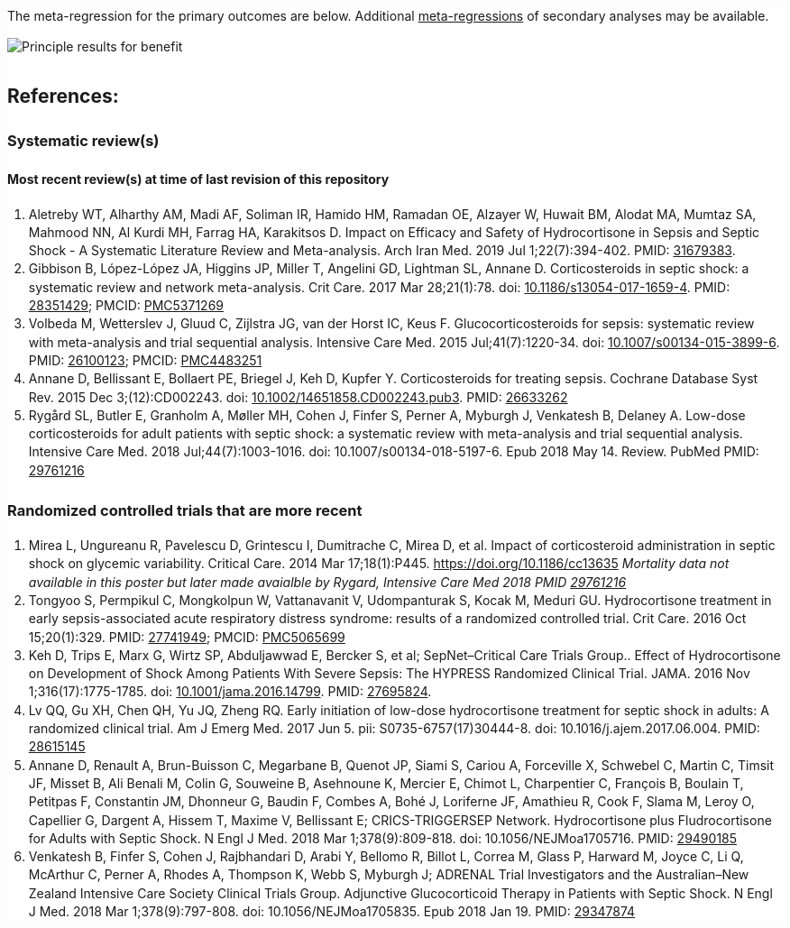 The meta-regression for the primary outcomes are below. Additional [meta-regressions](files/metaregression) of secondary analyses may be available. 

![Principle results for benefit](files/metaregression/Outcome-Primary.png "Principle results for benefit]")

References:
----------------------------------
### Systematic review(s)
#### Most recent review(s) at time of last revision of this repository
1. Aletreby WT, Alharthy AM, Madi AF, Soliman IR, Hamido HM, Ramadan OE, Alzayer W, Huwait BM, Alodat MA, Mumtaz SA, Mahmood NN, Al Kurdi MH, Farrag HA, Karakitsos D. Impact on Efficacy and Safety of Hydrocortisone in Sepsis and Septic Shock - A Systematic Literature Review and Meta-analysis. Arch Iran Med. 2019 Jul 1;22(7):394-402. PMID: [31679383](http://pubmed.gov/31679383).
1. Gibbison B, López-López JA, Higgins JP, Miller T, Angelini GD, Lightman SL, Annane D. Corticosteroids in septic shock: a systematic review and network meta-analysis. Crit Care. 2017 Mar 28;21(1):78. doi: [10.1186/s13054-017-1659-4](http://dx.doi.org/10.1186/s13054-017-1659-4). PMID: [28351429](http://pubmed.gov/28351429); PMCID: [PMC5371269](https://www.ncbi.nlm.nih.gov/pmc/articles/PMC5371269/)
2. Volbeda M, Wetterslev J, Gluud C, Zijlstra JG, van der Horst IC, Keus F. Glucocorticosteroids for sepsis: systematic review with meta-analysis and trial sequential analysis. Intensive Care Med. 2015 Jul;41(7):1220-34. doi: [10.1007/s00134-015-3899-6](http://dx.doi.org/10.1007/s00134-015-3899-6). PMID: [26100123](http://pubmed.gov/26100123); PMCID: [PMC4483251](https://www.ncbi.nlm.nih.gov/pmc/articles/PMC4483251/)
3. Annane D, Bellissant E, Bollaert PE, Briegel J, Keh D, Kupfer Y. Corticosteroids for treating sepsis. Cochrane Database Syst Rev. 2015 Dec 3;(12):CD002243. doi: [10.1002/14651858.CD002243.pub3](http://dx.doi.org/10.1002/14651858.CD002243.pub3). PMID: [26633262](http://pubmed.gov/26633262)
4. Rygård SL, Butler E, Granholm A, Møller MH, Cohen J, Finfer S, Perner A, Myburgh J, Venkatesh B, Delaney A. Low-dose corticosteroids for adult patients with septic shock: a systematic review with meta-analysis and trial sequential analysis. Intensive Care Med. 2018 Jul;44(7):1003-1016. doi: 10.1007/s00134-018-5197-6. Epub 2018 May 14. Review. PubMed PMID: [29761216](http://pubmed.gov/29761216)

### Randomized controlled trials that are more recent
1. Mirea L, Ungureanu R, Pavelescu D, Grintescu I, Dumitrache C, Mirea D, et al. Impact of corticosteroid administration in septic shock on glycemic variability. Critical Care. 2014 Mar 17;18(1):P445. https://doi.org/10.1186/cc13635 *Mortality data not available in this poster but later made avaialble by Rygard, Intensive Care Med 2018 PMID [29761216](http://pubmed.gov/29761216)*
2. Tongyoo S, Permpikul C, Mongkolpun W, Vattanavanit V, Udompanturak S, Kocak M, Meduri GU. Hydrocortisone treatment in early sepsis-associated acute respiratory distress syndrome: results of a randomized controlled trial. Crit Care. 2016 Oct 15;20(1):329. PMID: [27741949](http://pubmed.gov/27741949); PMCID: [PMC5065699](https://www.ncbi.nlm.nih.gov/pmc/articles/pmid/27741949/)
3. Keh D, Trips E, Marx G, Wirtz SP, Abduljawwad E, Bercker S, et al; SepNet–Critical Care Trials Group.. Effect of Hydrocortisone on Development of Shock Among Patients With Severe Sepsis: The HYPRESS Randomized Clinical Trial. JAMA. 2016 Nov 1;316(17):1775-1785. doi: [10.1001/jama.2016.14799](http://dx.doi.org/10.1001/jama.2016.14799). PMID: [27695824](http://pubmed.gov/27695824).
4. Lv QQ, Gu XH, Chen QH, Yu JQ, Zheng RQ. Early initiation of low-dose hydrocortisone treatment for septic shock in adults: A randomized clinical trial. Am J Emerg Med. 2017 Jun 5. pii: S0735-6757(17)30444-8. doi: 10.1016/j.ajem.2017.06.004. PMID: [28615145](http://pubmed.gov/28615145)
5. Annane D, Renault A, Brun-Buisson C, Megarbane B, Quenot JP, Siami S, Cariou A, Forceville X, Schwebel C, Martin C, Timsit JF, Misset B, Ali Benali M, Colin G, Souweine B, Asehnoune K, Mercier E, Chimot L, Charpentier C, François B, Boulain T, Petitpas F, Constantin JM, Dhonneur G, Baudin F, Combes A, Bohé J, Loriferne JF, Amathieu R, Cook F, Slama M, Leroy O, Capellier G, Dargent A, Hissem T, Maxime V, Bellissant E; CRICS-TRIGGERSEP Network. Hydrocortisone plus Fludrocortisone for Adults with Septic Shock. N Engl J Med. 2018 Mar 1;378(9):809-818. doi: 10.1056/NEJMoa1705716. PMID: [29490185](http://pubmed.gov/29490185)
6. Venkatesh B, Finfer S, Cohen J, Rajbhandari D, Arabi Y, Bellomo R, Billot L, Correa M, Glass P, Harward M, Joyce C, Li Q, McArthur C, Perner A, Rhodes A, Thompson K, Webb S, Myburgh J; ADRENAL Trial Investigators and the Australian–New Zealand Intensive Care Society Clinical Trials Group. Adjunctive Glucocorticoid Therapy in Patients with Septic Shock. N Engl J Med. 2018 Mar 1;378(9):797-808. doi: 10.1056/NEJMoa1705835. Epub 2018 Jan 19. PMID: [29347874](http://pubmed.gov/29347874)
